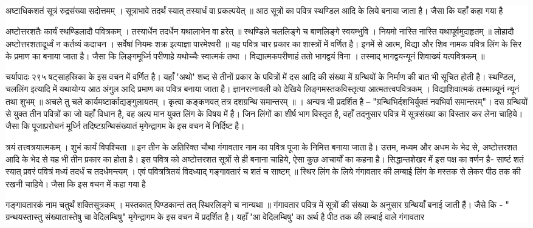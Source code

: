 अष्टाधिकशतं सूत्रं रुद्रसंख्या 
सदोत्तमम् । 
सूत्राभावे तदर्थं स्यात् तस्यार्धं वा प्रकल्पयेत् ॥ 
आठ सूत्रों का पवित्र स्थण्डिल आदि के लिये बनाया जाता है। जैसा कि यहाँ कहा गया है 

अष्टोत्तरशतैः कार्यं स्थण्डिलादौ पवित्रकम् । तस्यार्धेन तदर्धेन यथालाभेन वा हरेत् ॥ स्थण्डिले चललिङ्गे च बाणलिङ्गे स्वयम्भुवि । 
नियमो नास्ति 
नास्ति यथापूर्वमुदाहृतम् ॥ 
लोहादौ 
अष्टोत्तरशतादूर्ध्वं न 
कर्तव्यं 
कदाचन । 
सर्वेषां नियमः 
शक्र इत्याज्ञा 
पारमेश्वरी ॥ 
यह पवित्र चार प्रकार का शास्त्रों में वर्णित है। इनमें से आत्म, विद्या और शिव नामक पवित्र लिंग के सिर के प्रमाण का बनाया जाता है। जैसा कि 
लिङ्गमूर्ध्नि परीणाहे यथोच्चैः स्वात्मकं तथा । विद्यात्मकपरीणाहं ततो भागद्वयं 
विना । 
तस्माद् भागद्वयन्यूनं शिवाख्यं यत्पवित्रकम् ॥ 

चर्यापादः 
२९५ 
षट्साहस्रिका के इस वचन में वर्णित है। यहाँ 'अथो' शब्द से तीनों प्रकार के पवित्रों में दस आदि की संख्या में ग्रन्थियों के निर्माण की बात भी सूचित होती है। स्थण्डिल, चललिंग इत्यादि में यथायोग्य आठ अंगुल आदि प्रमाण का पवित्र बनाया जाता है। ज्ञानरत्नावली को देखिये 
लिङ्गमस्तकविस्तृत्या 
आत्मतत्त्वपवित्रकम् । 
विद्याशिवात्मकं तस्मान्न्यूनं न्यूनं तथा शुभम् ॥ 
अचले तु चले कार्यमष्टार्काद्यङ्गुलायतम् । 
कृत्वा कङ्कणवत् तत्र दशग्रन्थि समान्तरम् ॥ 
। 
अन्यत्र भी प्रदर्शित है – "ग्रन्थिभिर्दशभिर्युक्तं नवभिर्वा समान्तरम्"। दस ग्रन्थियों से युक्त तीन पवित्रों का जो यहाँ विधान है, वह अल्प मान युक्त लिंग के विषय में है। जिन लिंगों का शीर्ष भाग विस्तृत है, वहाँ तदनुसार पवित्र में सूत्रसंख्या का विस्तार कर लेना चाहिये। जैसा कि 
पूजाप्ररोचनं मूर्ध्नि तदिष्टग्रन्थिसंख्यातं 
मृगेन्द्रागम के इस वचन में निर्दिष्ट है। 

त्रयं 
तत्त्वत्रयात्मकम् । 
शुभं कार्यं विपश्चिता ॥ 
इन तीन के अतिरिक्त चौथा गंगावतार नाम का पवित्र पूजा के निमित्त बनाया जाता है। उत्तम, मध्यम और अधम के भेद से, अष्टोत्तरशत आदि के भेद से यह भी तीन प्रकार का होता है। इस पवित्र को अष्टोत्तरशत सूत्रों से ही बनाना चाहिये, ऐसा कुछ आचार्यों का कहना है। सिद्धान्तशेखर में इस पक्ष का वर्णन है- 
साष्टं शतं स्यात् प्रवरं पवित्रं मध्यं तदर्धं च तदर्धमन्त्यम् । 
एवं पवित्रत्रितयं विदध्याद् गङ्गावतारं च शतं च साष्टम् ॥ 
स्थिर लिंग के लिये गंगावतार की लम्बाई लिंग के मस्तक से लेकर पीठ तक की रखनी चाहिये। जैसा कि इस वचन में कहा गया है 

गङ्गावतारकं नाम चतुर्थं 
शक्तिसूत्रकम् । 
मस्तकात् पिण्डकान्तं तत् स्थिरलिङ्गे च नान्यथा ॥ 
गंगावतार पवित्र में सूत्रों की संख्या के अनुसार ग्रन्थियाँ बनाई जाती हैं। जैसे कि - " ग्रन्थयस्तास्तु संख्यातास्तेषु चा वेदिलम्बिषु" मृगेन्द्रागम के इस वचन में प्रदर्शित है। यहाँ 'आ वेदिलम्बिषु' का अर्थ है पीठ तक की लम्बाई वाले गंगावतार 
